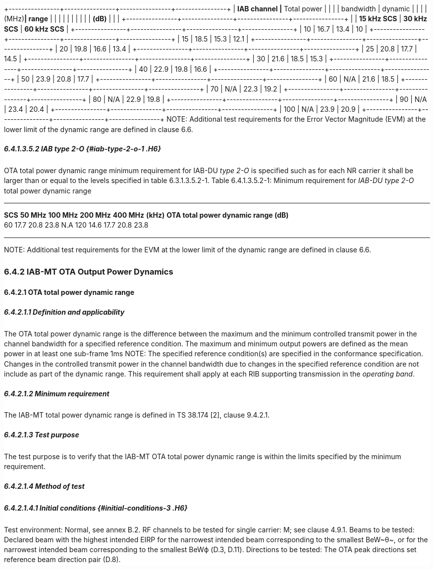 +----------------+----------------+----------------+----------------+ | **IAB channel |** Total power | | | | bandwidth | dynamic | | | | (MHz)**| range** | | | | | | | | | | **(dB)** | | | +----------------+----------------+----------------+----------------+ | | **15 kHz SCS** | **30 kHz SCS** | **60 kHz SCS** | +----------------+----------------+----------------+----------------+ | 10 | 16.7 | 13.4 | 10 | +----------------+----------------+----------------+----------------+ | 15 | 18.5 | 15.3 | 12.1 | +----------------+----------------+----------------+----------------+ | 20 | 19.8 | 16.6 | 13.4 | +----------------+----------------+----------------+----------------+ | 25 | 20.8 | 17.7 | 14.5 | +----------------+----------------+----------------+----------------+ | 30 | 21.6 | 18.5 | 15.3 | +----------------+----------------+----------------+----------------+ | 40 | 22.9 | 19.8 | 16.6 | +----------------+----------------+----------------+----------------+ | 50 | 23.9 | 20.8 | 17.7 | +----------------+----------------+----------------+----------------+ | 60 | N/A | 21.6 | 18.5 | +----------------+----------------+----------------+----------------+ | 70 | N/A | 22.3 | 19.2 | +----------------+----------------+----------------+----------------+ | 80 | N/A | 22.9 | 19.8 | +----------------+----------------+----------------+----------------+ | 90 | N/A | 23.4 | 20.4 | +----------------+----------------+----------------+----------------+ | 100 | N/A | 23.9 | 20.9 | +----------------+----------------+----------------+----------------+
NOTE: Additional test requirements for the Error Vector Magnitude (EVM) at the
lower limit of the dynamic range are defined in clause 6.6.
##### 6.4.1.3.5.2 _IAB type 2-O_ {#iab-type-2-o-1 .H6}
OTA total power dynamic range minimum requirement for IAB-DU _type 2-O_ is
specified such as for each NR carrier it shall be larger than or equal to the
levels specified in table 6.3.1.3.5.2-1.
Table 6.4.1.3.5.2-1: Minimum requirement for _IAB-DU type 2-O_ total power
dynamic range
* * *
**SCS** **50 MHz** **100 MHz** **200 MHz** **400 MHz** **(kHz)** **OTA total
power dynamic range (dB)**  
60 17.7 20.8 23.8 N.A 120 14.6 17.7 20.8 23.8
* * *
NOTE: Additional test requirements for the EVM at the lower limit of the
dynamic range are defined in clause 6.6.
### 6.4.2 IAB-MT OTA Output Power Dynamics
#### 6.4.2.1 OTA total power dynamic range
##### 6.4.2.1.1 Definition and applicability
The OTA total power dynamic range is the difference between the maximum and
the minimum controlled transmit power in the channel bandwidth for a specified
reference condition. The maximum and minimum output powers are defined as the
mean power in at least one sub-frame 1ms
NOTE: The specified reference condition(s) are specified in the conformance
specification. Changes in the controlled transmit power in the channel
bandwidth due to changes in the specified reference condition are not include
as part of the dynamic range.
This requirement shall apply at each RIB supporting transmission in the
_operating band_.
##### 6.4.2.1.2 Minimum requirement
The IAB-MT total power dynamic range is defined in TS 38.174 [2], clause
9.4.2.1.
##### 6.4.2.1.3 Test purpose
The test purpose is to verify that the IAB-MT OTA total power dynamic range is
within the limits specified by the minimum requirement.
##### 6.4.2.1.4 Method of test
##### 6.4.2.1.4.1 Initial conditions {#initial-conditions-3 .H6}
Test environment: Normal, see annex B.2.
RF channels to be tested for single carrier: M; see clause 4.9.1.
Beams to be tested: Declared beam with the highest intended EIRP for the
narrowest intended beam corresponding to the smallest BeW~θ~, or for the
narrowest intended beam corresponding to the smallest BeWϕ (D.3, D.11).
Directions to be tested: The OTA peak directions set reference beam direction
pair (D.8).